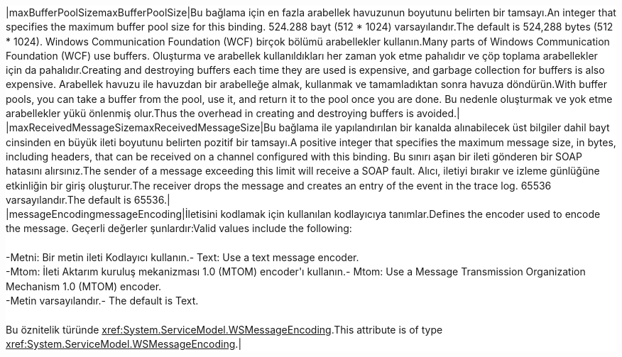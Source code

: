 |<span data-ttu-id="efdbd-129">maxBufferPoolSize</span><span class="sxs-lookup"><span data-stu-id="efdbd-129">maxBufferPoolSize</span></span>|<span data-ttu-id="efdbd-130">Bu bağlama için en fazla arabellek havuzunun boyutunu belirten bir tamsayı.</span><span class="sxs-lookup"><span data-stu-id="efdbd-130">An integer that specifies the maximum buffer pool size for this binding.</span></span> <span data-ttu-id="efdbd-131">524.288 bayt (512 \* 1024) varsayılandır.</span><span class="sxs-lookup"><span data-stu-id="efdbd-131">The default is 524,288 bytes (512 \* 1024).</span></span> <span data-ttu-id="efdbd-132">Windows Communication Foundation (WCF) birçok bölümü arabellekler kullanın.</span><span class="sxs-lookup"><span data-stu-id="efdbd-132">Many parts of Windows Communication Foundation (WCF) use buffers.</span></span> <span data-ttu-id="efdbd-133">Oluşturma ve arabellek kullanıldıkları her zaman yok etme pahalıdır ve çöp toplama arabellekler için da pahalıdır.</span><span class="sxs-lookup"><span data-stu-id="efdbd-133">Creating and destroying buffers each time they are used is expensive, and garbage collection for buffers is also expensive.</span></span> <span data-ttu-id="efdbd-134">Arabellek havuzu ile havuzdan bir arabelleğe almak, kullanmak ve tamamladıktan sonra havuza döndürün.</span><span class="sxs-lookup"><span data-stu-id="efdbd-134">With buffer pools, you can take a buffer from the pool, use it, and return it to the pool once you are done.</span></span> <span data-ttu-id="efdbd-135">Bu nedenle oluşturmak ve yok etme arabellekler yükü önlenmiş olur.</span><span class="sxs-lookup"><span data-stu-id="efdbd-135">Thus the overhead in creating and destroying buffers is avoided.</span></span>|  
|<span data-ttu-id="efdbd-136">maxReceivedMessageSize</span><span class="sxs-lookup"><span data-stu-id="efdbd-136">maxReceivedMessageSize</span></span>|<span data-ttu-id="efdbd-137">Bu bağlama ile yapılandırılan bir kanalda alınabilecek üst bilgiler dahil bayt cinsinden en büyük ileti boyutunu belirten pozitif bir tamsayı.</span><span class="sxs-lookup"><span data-stu-id="efdbd-137">A positive integer that specifies the maximum message size, in bytes, including headers, that can be received on a channel configured with this binding.</span></span> <span data-ttu-id="efdbd-138">Bu sınırı aşan bir ileti gönderen bir SOAP hatasını alırsınız.</span><span class="sxs-lookup"><span data-stu-id="efdbd-138">The sender of a message exceeding this limit will receive a SOAP fault.</span></span> <span data-ttu-id="efdbd-139">Alıcı, iletiyi bırakır ve izleme günlüğüne etkinliğin bir giriş oluşturur.</span><span class="sxs-lookup"><span data-stu-id="efdbd-139">The receiver drops the message and creates an entry of the event in the trace log.</span></span> <span data-ttu-id="efdbd-140">65536 varsayılandır.</span><span class="sxs-lookup"><span data-stu-id="efdbd-140">The default is 65536.</span></span>|  
|<span data-ttu-id="efdbd-141">messageEncoding</span><span class="sxs-lookup"><span data-stu-id="efdbd-141">messageEncoding</span></span>|<span data-ttu-id="efdbd-142">İletisini kodlamak için kullanılan kodlayıcıya tanımlar.</span><span class="sxs-lookup"><span data-stu-id="efdbd-142">Defines the encoder used to encode the message.</span></span> <span data-ttu-id="efdbd-143">Geçerli değerler şunlardır:</span><span class="sxs-lookup"><span data-stu-id="efdbd-143">Valid values include the following:</span></span><br /><br /> <span data-ttu-id="efdbd-144">-Metni: Bir metin ileti Kodlayıcı kullanın.</span><span class="sxs-lookup"><span data-stu-id="efdbd-144">-   Text: Use a text message encoder.</span></span><br /><span data-ttu-id="efdbd-145">-Mtom: İleti Aktarım kuruluş mekanizması 1.0 (MTOM) encoder'ı kullanın.</span><span class="sxs-lookup"><span data-stu-id="efdbd-145">-   Mtom: Use a Message Transmission Organization Mechanism 1.0 (MTOM) encoder.</span></span><br /><span data-ttu-id="efdbd-146">-Metin varsayılandır.</span><span class="sxs-lookup"><span data-stu-id="efdbd-146">-   The default is Text.</span></span><br /><br /> <span data-ttu-id="efdbd-147">Bu öznitelik türünde <xref:System.ServiceModel.WSMessageEncoding>.</span><span class="sxs-lookup"><span data-stu-id="efdbd-147">This attribute is of type <xref:System.ServiceModel.WSMessageEncoding>.</span></span>|  